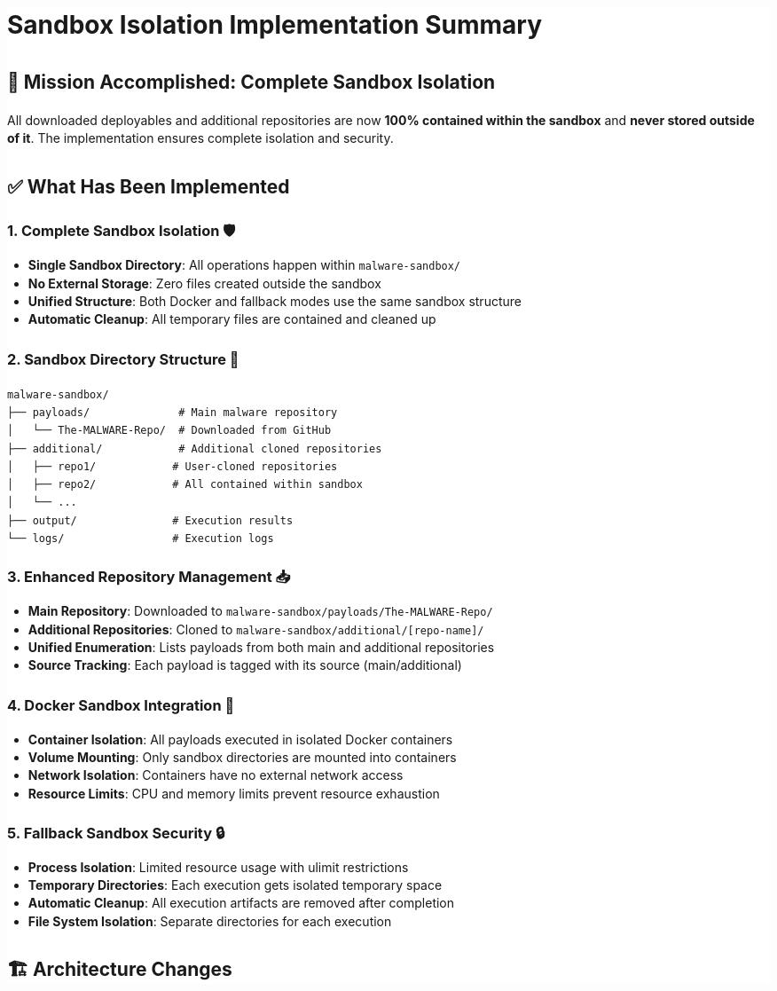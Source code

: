 # Sandbox Isolation Implementation Summary

## 🎯 **Mission Accomplished: Complete Sandbox Isolation**

All downloaded deployables and additional repositories are now **100% contained within the sandbox** and **never stored outside of it**. The implementation ensures complete isolation and security.

## ✅ **What Has Been Implemented**

### 1. **Complete Sandbox Isolation** 🛡️
- **Single Sandbox Directory**: All operations happen within `malware-sandbox/`
- **No External Storage**: Zero files created outside the sandbox
- **Unified Structure**: Both Docker and fallback modes use the same sandbox structure
- **Automatic Cleanup**: All temporary files are contained and cleaned up

### 2. **Sandbox Directory Structure** 📁
```
malware-sandbox/
├── payloads/              # Main malware repository
│   └── The-MALWARE-Repo/  # Downloaded from GitHub
├── additional/            # Additional cloned repositories
│   ├── repo1/            # User-cloned repositories
│   ├── repo2/            # All contained within sandbox
│   └── ...
├── output/               # Execution results
└── logs/                 # Execution logs
```

### 3. **Enhanced Repository Management** 📥
- **Main Repository**: Downloaded to `malware-sandbox/payloads/The-MALWARE-Repo/`
- **Additional Repositories**: Cloned to `malware-sandbox/additional/[repo-name]/`
- **Unified Enumeration**: Lists payloads from both main and additional repositories
- **Source Tracking**: Each payload is tagged with its source (main/additional)

### 4. **Docker Sandbox Integration** 🐳
- **Container Isolation**: All payloads executed in isolated Docker containers
- **Volume Mounting**: Only sandbox directories are mounted into containers
- **Network Isolation**: Containers have no external network access
- **Resource Limits**: CPU and memory limits prevent resource exhaustion

### 5. **Fallback Sandbox Security** 🔒
- **Process Isolation**: Limited resource usage with ulimit restrictions
- **Temporary Directories**: Each execution gets isolated temporary space
- **Automatic Cleanup**: All execution artifacts are removed after completion
- **File System Isolation**: Separate directories for each execution

## 🏗️ **Architecture Changes**
